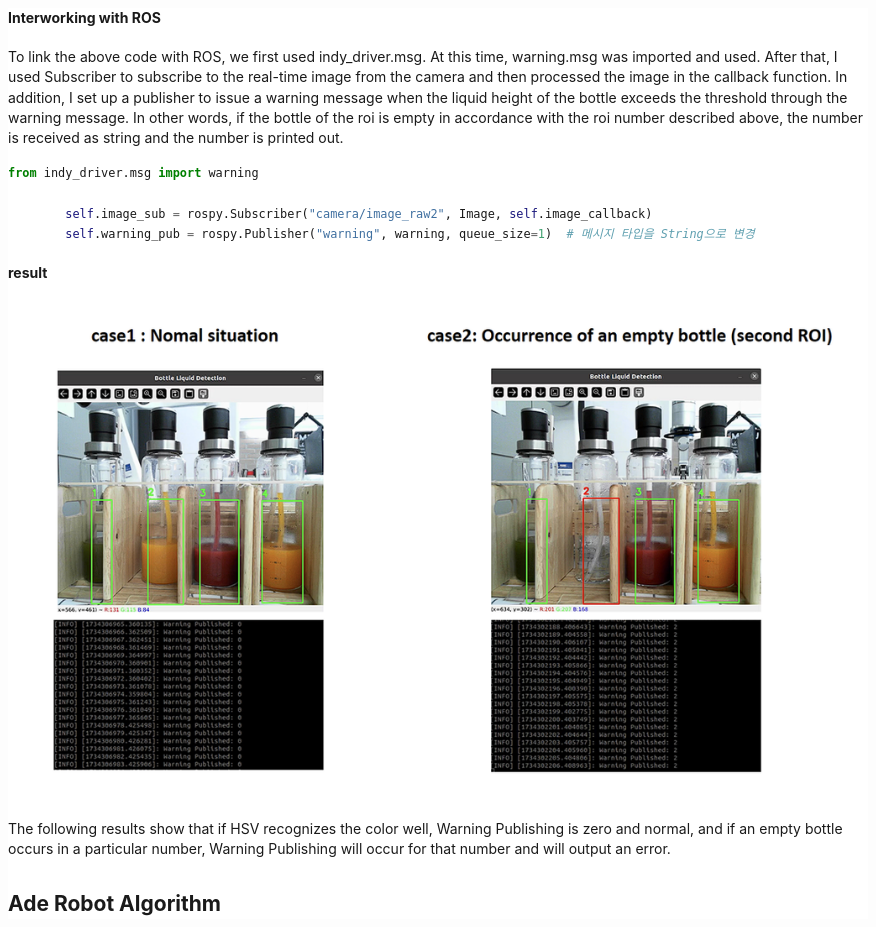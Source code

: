 

#### Interworking with ROS

To link the above code with ROS, we first used indy_driver.msg. At this time, warning.msg was imported and used. After that, I used Subscriber to subscribe to the real-time image from the camera and then processed the image in the callback function. In addition, I set up a publisher to issue a warning message when the liquid height of the bottle exceeds the threshold through the warning message. In other words, if the bottle of the roi is empty in accordance with the roi number described above, the number is received as string and the number is printed out.

```Python
from indy_driver.msg import warning  

        self.image_sub = rospy.Subscriber("camera/image_raw2", Image, self.image_callback)
        self.warning_pub = rospy.Publisher("warning", warning, queue_size=1)  # 메시지 타입을 String으로 변경
```



#### result

![2.png](https://github.com/ssunwookim/IAIA-Project2-AidCafeRobot-Indy10-2022/blob/main/img/report_Aderobot/2.png?raw=true)

 The following results show that if HSV recognizes the color well, Warning Publishing is zero and normal, and if an empty bottle occurs in a particular number, Warning Publishing will occur for that number and will output an error.



## Ade Robot Algorithm
